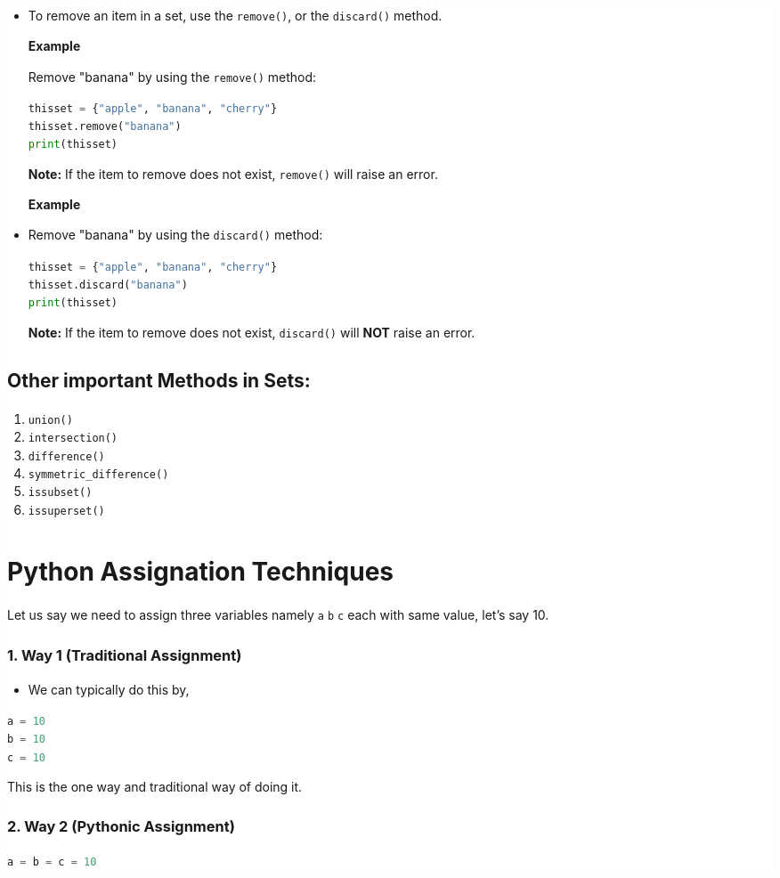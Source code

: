 - To remove an item in a set, use the `remove()`, or the `discard()` method.
    
    **Example**
    
    Remove "banana" by using the `remove()` method:
    
    ```python
    thisset = {"apple", "banana", "cherry"}
    thisset.remove("banana")
    print(thisset)
    ```
    
    **Note:** If the item to remove does not exist, `remove()` will raise an error.
    
    **Example**
    
- Remove "banana" by using the `discard()` method:
    
    ```python
    thisset = {"apple", "banana", "cherry"}
    thisset.discard("banana")
    print(thisset)
    ```
    
    **Note:** If the item to remove does not exist, `discard()` will **NOT** raise an error.
    

## **Other important Methods in Sets:**

1. `union()`
2. `intersection()`
3. `difference()`
4. `symmetric_difference()` 
5. `issubset()`
6. `issuperset()` 

# Python Assignation Techniques

Let us say we need to assign three variables namely `a` `b` `c` each with same value, let’s say 10.

### 1. Way 1 (Traditional Assignment)

- We can typically do this by,

```python
a = 10
b = 10
c = 10
```

This is the one way and traditional way of doing it.

### 2. Way 2 (Pythonic Assignment)

```python
a = b = c = 10
```
